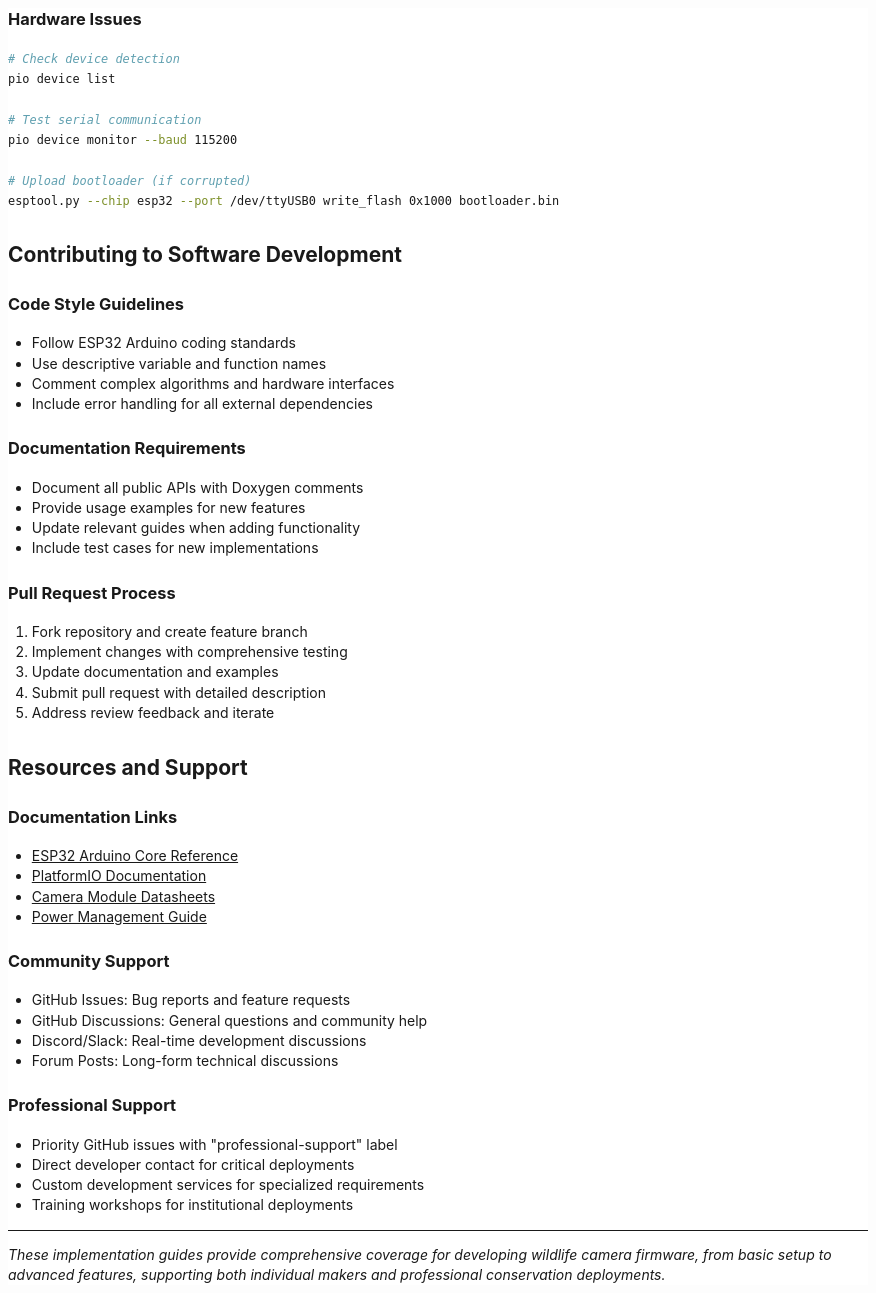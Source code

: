 ### Hardware Issues
```bash
# Check device detection
pio device list

# Test serial communication
pio device monitor --baud 115200

# Upload bootloader (if corrupted)
esptool.py --chip esp32 --port /dev/ttyUSB0 write_flash 0x1000 bootloader.bin
```

## Contributing to Software Development

### Code Style Guidelines
- Follow ESP32 Arduino coding standards
- Use descriptive variable and function names
- Comment complex algorithms and hardware interfaces
- Include error handling for all external dependencies

### Documentation Requirements
- Document all public APIs with Doxygen comments
- Provide usage examples for new features
- Update relevant guides when adding functionality
- Include test cases for new implementations

### Pull Request Process
1. Fork repository and create feature branch
2. Implement changes with comprehensive testing
3. Update documentation and examples
4. Submit pull request with detailed description
5. Address review feedback and iterate

## Resources and Support

### Documentation Links
- [ESP32 Arduino Core Reference](https://github.com/espressif/arduino-esp32)
- [PlatformIO Documentation](https://docs.platformio.org/)
- [Camera Module Datasheets](/docs/hardware/)
- [Power Management Guide](/docs/power_optimization.md)

### Community Support
- GitHub Issues: Bug reports and feature requests
- GitHub Discussions: General questions and community help
- Discord/Slack: Real-time development discussions
- Forum Posts: Long-form technical discussions

### Professional Support
- Priority GitHub issues with "professional-support" label
- Direct developer contact for critical deployments
- Custom development services for specialized requirements
- Training workshops for institutional deployments

---

*These implementation guides provide comprehensive coverage for developing wildlife camera firmware, from basic setup to advanced features, supporting both individual makers and professional conservation deployments.*